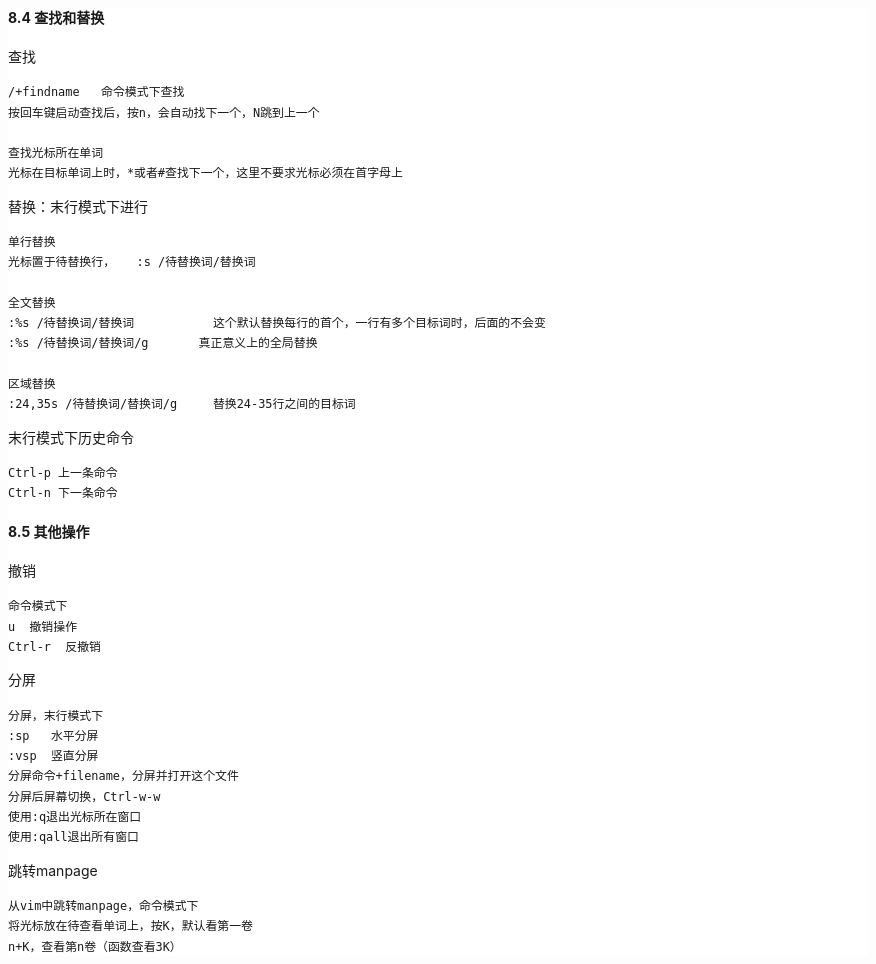 #### 8.4 查找和替换

查找

```
/+findname   命令模式下查找
按回车键启动查找后，按n，会自动找下一个，N跳到上一个

查找光标所在单词
光标在目标单词上时，*或者#查找下一个，这里不要求光标必须在首字母上
```

替换：末行模式下进行

```
单行替换  
光标置于待替换行，   :s /待替换词/替换词

全文替换
:%s /待替换词/替换词           这个默认替换每行的首个，一行有多个目标词时，后面的不会变
:%s /待替换词/替换词/g       真正意义上的全局替换

区域替换
:24,35s /待替换词/替换词/g     替换24-35行之间的目标词
```

末行模式下历史命令

```
Ctrl-p 上一条命令
Ctrl-n 下一条命令
```

#### 8.5 其他操作

撤销

```
命令模式下
u  撤销操作
Ctrl-r  反撤销
```

分屏

```
分屏，末行模式下
:sp   水平分屏 
:vsp  竖直分屏
分屏命令+filename，分屏并打开这个文件
分屏后屏幕切换，Ctrl-w-w
使用:q退出光标所在窗口
使用:qall退出所有窗口
```

跳转manpage

```
从vim中跳转manpage，命令模式下
将光标放在待查看单词上，按K，默认看第一卷
n+K，查看第n卷（函数查看3K）
```

